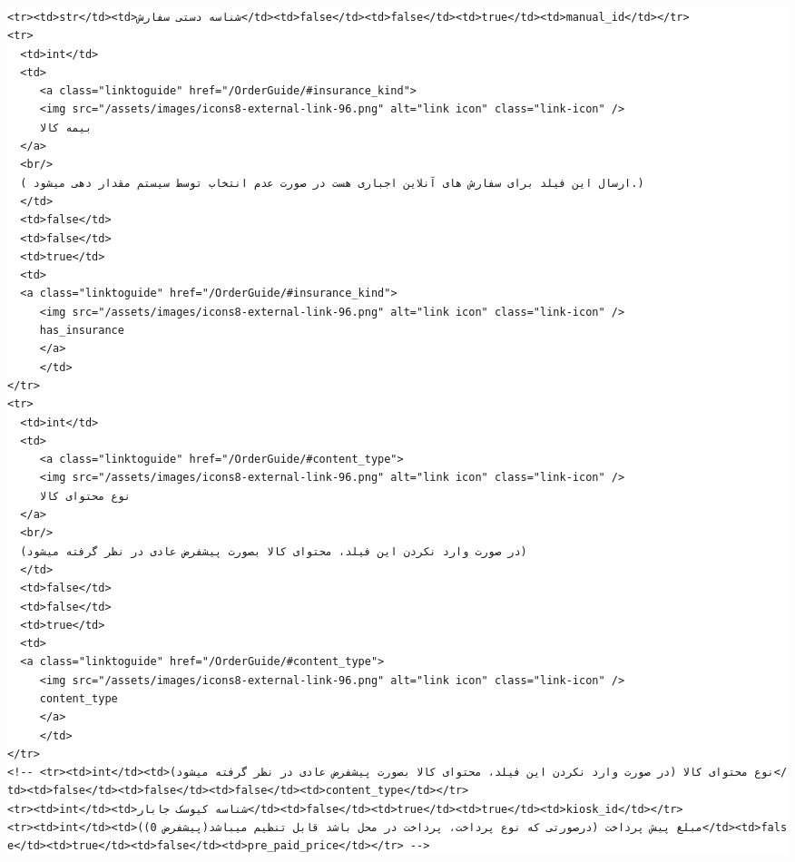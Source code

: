     <tr><td>str</td><td>شناسه دستی سفارش</td><td>false</td><td>false</td><td>true</td><td>manual_id</td></tr>
    <tr>
      <td>int</td>
      <td>
         <a class="linktoguide" href="/OrderGuide/#insurance_kind">
         <img src="/assets/images/icons8-external-link-96.png" alt="link icon" class="link-icon" />
         بیمه کالا
      </a>
      <br/>
      ( ارسال این فیلد برای سفارش های آنلاین اجباری هست در صورت عدم انتخاب توسط سیستم مقدار دهی میشود.)
      </td>
      <td>false</td>
      <td>false</td>
      <td>true</td>
      <td>
      <a class="linktoguide" href="/OrderGuide/#insurance_kind">
         <img src="/assets/images/icons8-external-link-96.png" alt="link icon" class="link-icon" />
         has_insurance
         </a>
         </td>
    </tr>
    <tr>
      <td>int</td>
      <td>
         <a class="linktoguide" href="/OrderGuide/#content_type">
         <img src="/assets/images/icons8-external-link-96.png" alt="link icon" class="link-icon" />
         نوع محتوای کالا
      </a>
      <br/>
      (در صورت وارد نکردن این فیلد، محتوای کالا بصورت پیشفرض عادی در نظر گرفته میشود)
      </td>
      <td>false</td>
      <td>false</td>
      <td>true</td>
      <td>
      <a class="linktoguide" href="/OrderGuide/#content_type">
         <img src="/assets/images/icons8-external-link-96.png" alt="link icon" class="link-icon" />
         content_type
         </a>
         </td>
    </tr>
    <!-- <tr><td>int</td><td>نوع محتوای کالا (در صورت وارد نکردن این فیلد، محتوای کالا بصورت پیشفرض عادی در نظر گرفته میشود)</td><td>false</td><td>false</td><td>false</td><td>content_type</td></tr>
    <tr><td>int</td><td>شناسه کیوسک جابار</td><td>false</td><td>true</td><td>true</td><td>kiosk_id</td></tr>
    <tr><td>int</td><td>مبلغ پیش پرداخت (درصورتی که نوع پرداخت، پرداخت در محل باشد قابل تنظیم میباشد(پیشفرض 0))</td><td>false</td><td>true</td><td>false</td><td>pre_paid_price</td></tr> -->
  </tbody>
</table>
